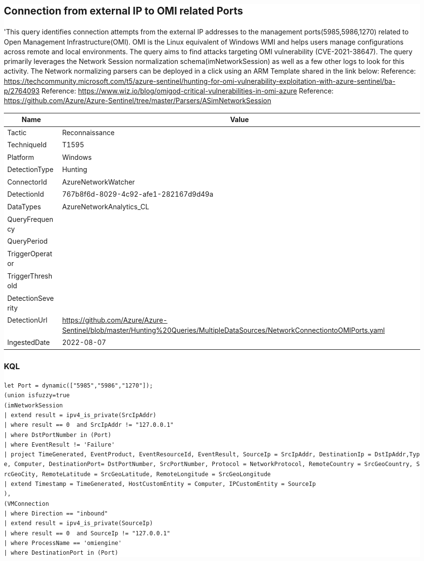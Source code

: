 ## Connection from external IP to OMI related Ports

'This query identifies connection attempts from the external IP addresses to the management ports(5985,5986,1270) related to Open Management Infrastructure(OMI). 
 OMI is the Linux equivalent of Windows WMI and helps users manage configurations across remote and local environments. 
 The query aims to find attacks targeting OMI vulnerability (CVE-2021-38647). The query primarily leverages the Network Session normalization schema(imNetworkSession) 
 as well as a few other logs to look for this activity. The Network normalizing parsers can be deployed in a click using an ARM Template shared in the link below:
 Reference: https://techcommunity.microsoft.com/t5/azure-sentinel/hunting-for-omi-vulnerability-exploitation-with-azure-sentinel/ba-p/2764093
 Reference: https://www.wiz.io/blog/omigod-critical-vulnerabilities-in-omi-azure
 Reference: https://github.com/Azure/Azure-Sentinel/tree/master/Parsers/ASimNetworkSession

|Name | Value |
| --- | --- |
|Tactic | Reconnaissance|
|TechniqueId | T1595|
|Platform | Windows|
|DetectionType | Hunting |
|ConnectorId | AzureNetworkWatcher |
|DetectionId | 767b8f6d-8029-4c92-afe1-282167d9d49a |
|DataTypes | AzureNetworkAnalytics_CL |
|QueryFrequency |  |
|QueryPeriod |  |
|TriggerOperator |  |
|TriggerThreshold |  |
|DetectionSeverity |  |
|DetectionUrl | https://github.com/Azure/Azure-Sentinel/blob/master/Hunting%20Queries/MultipleDataSources/NetworkConnectiontoOMIPorts.yaml |
|IngestedDate | 2022-08-07 |

### KQL
```kql
let Port = dynamic(["5985","5986","1270"]); 
(union isfuzzy=true
(imNetworkSession
| extend result = ipv4_is_private(SrcIpAddr)
| where result == 0  and SrcIpAddr != "127.0.0.1"
| where DstPortNumber in (Port)
| where EventResult != 'Failure'
| project TimeGenerated, EventProduct, EventResourceId, EventResult, SourceIp = SrcIpAddr, DestinationIp = DstIpAddr,Type, Computer, DestinationPort= DstPortNumber, SrcPortNumber, Protocol = NetworkProtocol, RemoteCountry = SrcGeoCountry, SrcGeoCity, RemoteLatitude = SrcGeoLatitude, RemoteLongitude = SrcGeoLongitude
| extend Timestamp = TimeGenerated, HostCustomEntity = Computer, IPCustomEntity = SourceIp 
),
(VMConnection
| where Direction == "inbound"
| extend result = ipv4_is_private(SourceIp)
| where result == 0  and SourceIp != "127.0.0.1"
| where ProcessName == 'omiengine'
| where DestinationPort in (Port)
```